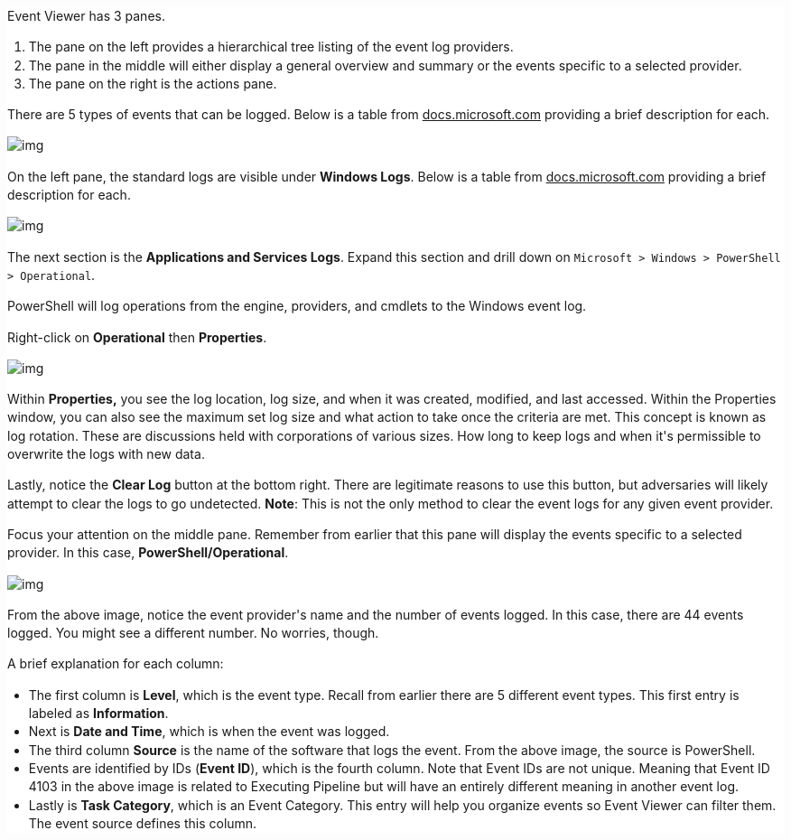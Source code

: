 Event Viewer has 3 panes.

1. The pane on the left provides a hierarchical tree listing of the event log providers.
2. The pane in the middle will either display a general overview and summary or the events specific to a selected provider.
3. The pane on the right is the actions pane.

There are 5 types of events that can be logged. Below is a table from [docs.microsoft.com](https://docs.microsoft.com/en-us/windows/win32/eventlog/event-types) providing a brief description for each.

![img](https://assets.tryhackme.com/additional/win-event-logs/five-event-types.png)

On the left pane, the standard logs are visible under **Windows Logs**. Below is a table from [docs.microsoft.com](https://docs.microsoft.com/en-us/windows/win32/eventlog/eventlog-key) providing a brief description for each.

![img](https://assets.tryhackme.com/additional/win-event-logs/standard-event-logs.png)

The next section is the **Applications and Services Logs**. Expand this section and drill down on `Microsoft > Windows > PowerShell > Operational`.

PowerShell will log operations from the engine, providers, and cmdlets to the Windows event log. 

Right-click on **Operational** then **Properties**.

![img](https://assets.tryhackme.com/additional/win-event-logs/operational-properties.png)

Within **Properties,** you see the log location, log size, and when it was created, modified,  and last accessed. Within the Properties window, you can also see the  maximum set log size and what action to take once the criteria are met.  This concept is known as log rotation. These are discussions held with  corporations of various sizes. How long to keep logs and when it's  permissible to overwrite the logs with new data.

Lastly, notice the **Clear Log** button at the bottom right. There are legitimate reasons to use this  button, but adversaries will likely attempt to clear the logs to go  undetected. **Note**: This is not the only method to clear the event logs for any given event provider.

Focus your attention on the middle pane. Remember from earlier that this pane will display the events specific to a selected provider. In this case, **PowerShell/Operational**.

![img](https://assets.tryhackme.com/additional/win-event-logs/posh-operational-1b.png)

From the above image, notice the event provider's name and the number of  events logged. In this case, there are 44 events logged. You might see a different number. No worries, though.

A brief explanation for each column:

- The first column is **Level**, which is the event type. Recall from earlier there are 5 different event types. This first entry is labeled as **Information**.
- Next is **Date and Time**, which is when the event was logged.
- The third column **Source** is the name of the software that logs the event. From the above image, the source is PowerShell.
- Events are identified by IDs (**Event ID**), which is the fourth column. Note that Event IDs are not unique. Meaning that Event ID 4103 in the above image is related to Executing Pipeline  but will have an entirely different meaning in another event log.
- Lastly is **Task Category**, which is an Event Category. This entry will help you organize events so Event Viewer can filter them. The event source defines this column.
